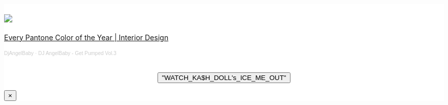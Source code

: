 
<div class="pinupGallery">
  <img class="pinupImage" src="https://image-aws-us-west-2.vsco.co/12f8b0/56497/5f8002d816354b31ae000001/vsco5f8002dae92b2.jpg" alt="">
  <img class="pinupImage  " src="https://image-aws-us-west-2.vsco.co/12f8b0/56497/5f8002d816354b31ae000001/vsco5f8002dae92b2.jpg" alt="">
  <img class="pinupImage" src="https://image-aws-us-west-2.vsco.co/12f8b0/56497/5f8002d816354b31ae000001/vsco5f8002dae92b2.jpg" alt="">
  <img class="pinupImage" src="https://image-aws-us-west-2.vsco.co/12f8b0/56497/5f8002d816354b31ae000001/vsco5f8002dae92b2.jpg" alt="">
   <img class="pinupImage featured-pinupImage " src="https://image-aws-us-west-2.vsco.co/12f8b0/56497/5f8002d816354b31ae000001/vsco5f8002dae92b2.jpg" alt="">
</div>

<iframe style="border-radius:0px" src="https://open.spotify.com/embed/album/5M3BrdaT0TV5SsYsM5PM8X?utm_source=generator" width="100%" height="380" frameBorder="0" allowfullscreen="" allow="autoplay; clipboard-write; encrypted-media; fullscreen; picture-in-picture" loading="lazy"></iframe>

<iframe width="100%" height="315" src="https://www.youtube.com/embed/Ngojb70-YHI" title="YouTube video player" frameborder="0" allow="accelerometer; autoplay; clipboard-write; encrypted-media; gyroscope; picture-in-picture" allowfullscreen></iframe>

<IMG src="https://www.pantone.com/media/wysiwyg/pantone-connect/homepage/04_Hero.png">

[Every Pantone Color of the Year | Interior Design](https://www.youtube.com/watch?v=ZtqsANAZYPk)

<iframe width="100%" height="315" src="https://www.youtube.com/embed/PAFAfhod9TU" title="YouTube video player" frameborder="0" allow="accelerometer; autoplay; clipboard-write; encrypted-media; gyroscope; picture-in-picture" allowfullscreen></iframe>
<iframe width="100%" height="300" scrolling="no" frameborder="no" allow="autoplay" src="https://w.soundcloud.com/player/?url=https%3A//api.soundcloud.com/tracks/184010230&color=%23ff5500&auto_play=false&hide_related=false&show_comments=true&show_user=true&show_reposts=false&show_teaser=true&visual=true"></iframe><div style="font-size: 10px; color: #cccccc;line-break: anywhere;word-break: normal;overflow: hidden;white-space: nowrap;text-overflow: ellipsis; font-family: Interstate,Lucida Grande,Lucida Sans Unicode,Lucida Sans,Garuda,Verdana,Tahoma,sans-serif;font-weight: 100;"><a href="https://soundcloud.com/djangelbabymusic" title="DjAngelBaby" target="_blank" style="color: #cccccc; text-decoration: none;">DjAngelBaby</a> · <a href="https://soundcloud.com/djangelbabymusic/dj-angelbaby-get-pumped-vol3" title="DJ AngelBaby - Get Pumped Vol.3" target="_blank" style="color: #cccccc; text-decoration: none;">DJ AngelBaby - Get Pumped Vol.3</a></div>

<p style="text-align: center;margin-top:30px;"><button class="btn btn-primary" data-target="#video-modal" data-toggle="modal">"WATCH_KA$H_DOLL's_ICE_ME_OUT"</button></p>


<div aria-hidden="true" aria-labelledby="myModalLabel" class="modal fade close-video" id="video-modal" role="dialog" tabindex="-1">
  <div class="modal-dialog">
    <div class="modal-content">
      <button type="button" class="close close-video" data-dismiss="modal" aria-label="Close">
          <span aria-hidden="true">&times;</span>
      </button>
      <div ><iframe width="100%" height="315" src="https://www.youtube.com/embed/6Rj2IABk0eI" title="YouTube video player" frameborder="0" allow="accelerometer; autoplay; clipboard-write; encrypted-media; gyroscope; picture-in-picture" allowfullscreen></iframe></div>
      <script src="https://player.vimeo.com/api/player.js"></script>
    </div>
